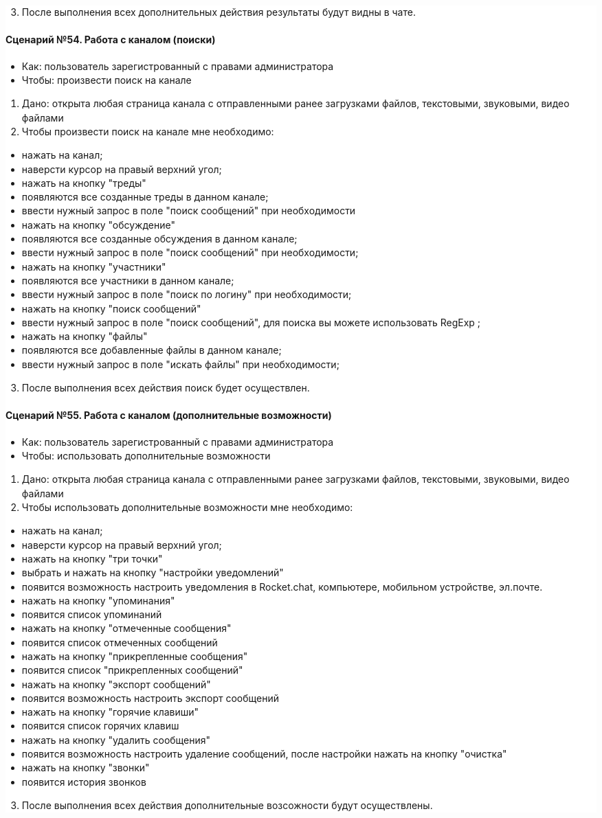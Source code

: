 3. После выполнения всех дополнительных действия результаты будут видны в чате.

#### Сценарий №54. Работа с каналом (поиски)
- Как: пользователь зарегистрованный с правами администратора  
- Чтобы: произвести поиск на канале
1. Дано: открыта любая страница канала с отправленными ранее  загрузками файлов, текстовыми, звуковыми, видео файлами
2. Чтобы произвести поиск на канале мне необходимо:
- нажать на канал;
- наверсти курсор на правый верхний угол;
- нажать на кнопку "треды"
- появляются все созданные треды в данном канале;
- ввести нужный запрос в поле "поиск сообщений" при необходимости
- нажать на кнопку "обсуждение"
- появляются все созданные обсуждения в данном канале;
- ввести нужный запрос в поле "поиск сообщений" при необходимости;
- нажать на кнопку "участники"
- появляются все участники в данном канале;
- ввести нужный запрос в поле "поиск по логину" при необходимости;
- нажать на кнопку "поиск сообщений"
- ввести нужный запрос в поле "поиск сообщений", для поиска вы можете использовать RegExp ;
- нажать на кнопку "файлы"
- появляются все добавленные файлы в данном канале;
- ввести нужный запрос в поле "искать файлы" при необходимости;
3. После выполнения всех действия поиск будет осуществлен.

#### Сценарий №55. Работа с каналом (дополнительные возможности)
- Как: пользователь зарегистрованный с правами администратора  
- Чтобы: использовать дополнительные возможности
1. Дано: открыта любая страница канала с отправленными ранее  загрузками файлов, текстовыми, звуковыми, видео файлами
2. Чтобы использовать дополнительные возможности мне необходимо:
- нажать на канал;
- наверсти курсор на правый верхний угол;
- нажать на кнопку "три точки"
- выбрать и нажать на кнопку "настройки уведомлений"
- появится возможность настроить уведомления в Rocket.chat, компьютере, мобильном устройстве, эл.почте.
- нажать на кнопку "упоминания"
- появится список упоминаний
- нажать на кнопку "отмеченные сообщения"
- появится список отмеченных сообщений
- нажать на кнопку "прикрепленные сообщения"
- появится список "прикрепленных сообщений"
- нажать на кнопку "экспорт сообщений"
- появится возможность настроить экспорт сообщений
- нажать на кнопку "горячие клавиши"
- появится список горячих клавиш
- нажать на кнопку "удалить сообщения"
- появится возможность настроить удаление сообщений, после настройки нажать на кнопку "очистка"
- нажать на кнопку "звонки"
- появится история звонков
3. После выполнения всех действия дополнительные возсожности будут осуществлены.
